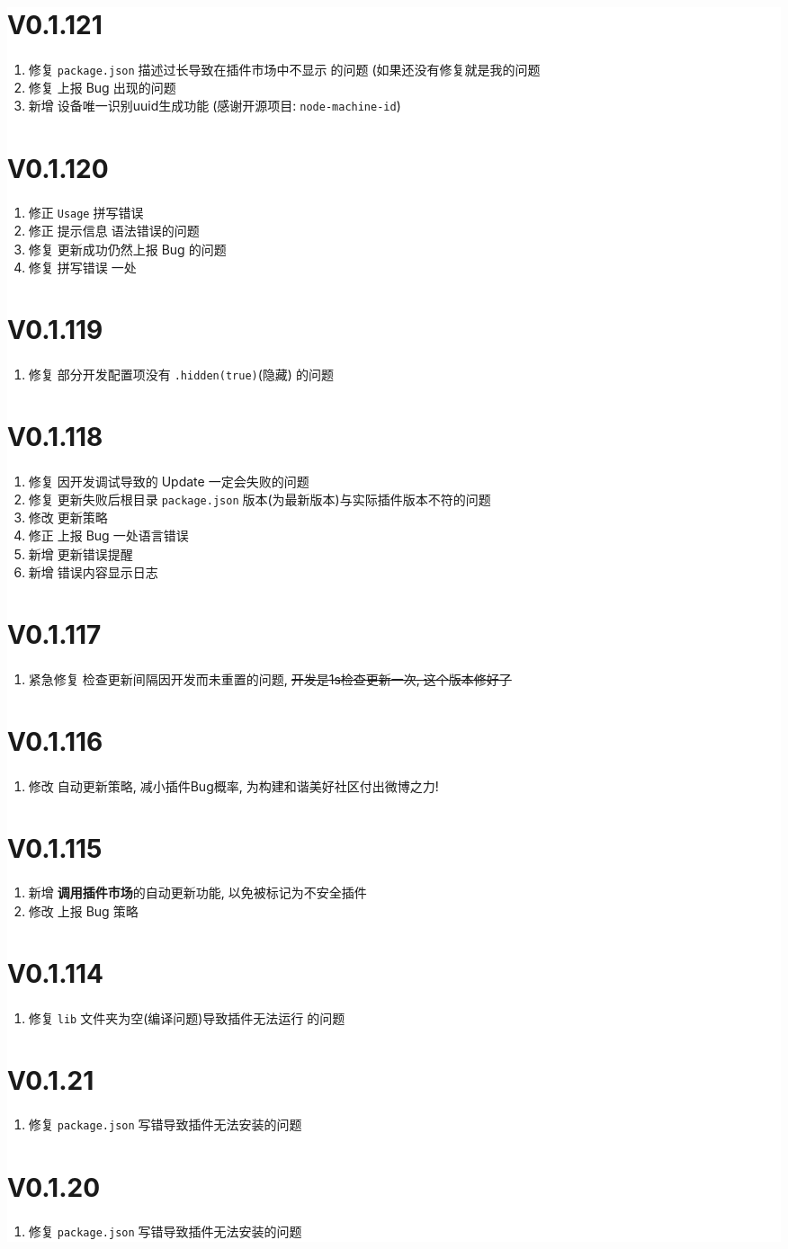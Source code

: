 # V0.1.121
1. 修复 `package.json` 描述过长导致在插件市场中不显示 的问题 (如果还没有修复就是我的问题
2. 修复 上报 Bug 出现的问题
3. 新增 设备唯一识别uuid生成功能 (感谢开源项目: `node-machine-id`)

# V0.1.120
1. 修正 `Usage` 拼写错误
2. 修正 提示信息 语法错误的问题
3. 修复 更新成功仍然上报 Bug 的问题
4. 修复 拼写错误 一处

# V0.1.119
1. 修复 部分开发配置项没有 `.hidden(true)`(隐藏) 的问题

# V0.1.118
1. 修复 因开发调试导致的 Update 一定会失败的问题
2. 修复 更新失败后根目录 `package.json` 版本(为最新版本)与实际插件版本不符的问题
3. 修改 更新策略
4. 修正 上报 Bug 一处语言错误
5. 新增 更新错误提醒
6. 新增 错误内容显示日志

# V0.1.117
1. 紧急修复 检查更新间隔因开发而未重置的问题, ~~开发是1s检查更新一次, 这个版本修好了~~

# V0.1.116
1. 修改 自动更新策略, 减小插件Bug概率, 为构建和谐美好社区付出微博之力!

# V0.1.115
1. 新增 **调用插件市场**的自动更新功能, 以免被标记为不安全插件
2. 修改 上报 Bug 策略

# V0.1.114
1. 修复 `lib` 文件夹为空(编译问题)导致插件无法运行 的问题


# V0.1.21
1. 修复 `package.json` 写错导致插件无法安装的问题

# V0.1.20
1. 修复 `package.json` 写错导致插件无法安装的问题
